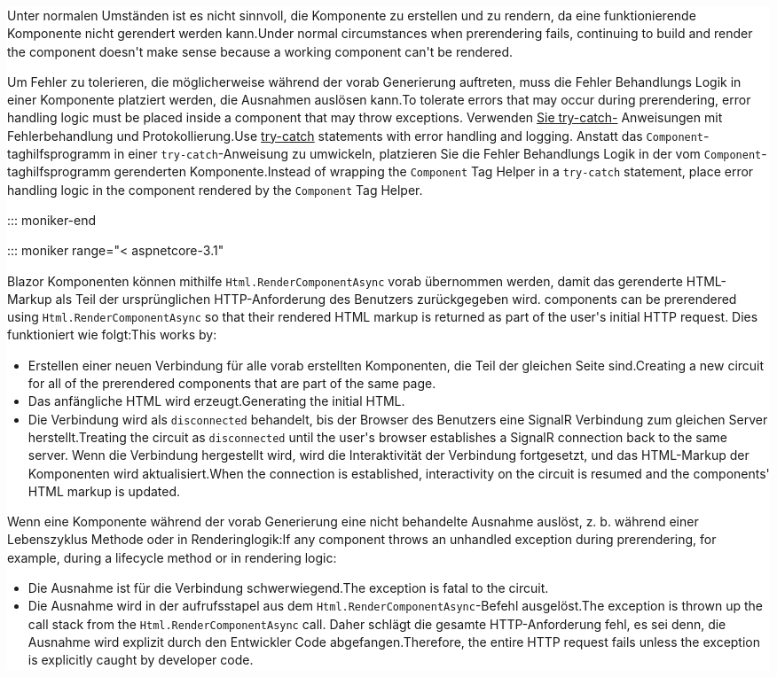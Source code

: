 <span data-ttu-id="f5e7e-245">Unter normalen Umständen ist es nicht sinnvoll, die Komponente zu erstellen und zu rendern, da eine funktionierende Komponente nicht gerendert werden kann.</span><span class="sxs-lookup"><span data-stu-id="f5e7e-245">Under normal circumstances when prerendering fails, continuing to build and render the component doesn't make sense because a working component can't be rendered.</span></span>

<span data-ttu-id="f5e7e-246">Um Fehler zu tolerieren, die möglicherweise während der vorab Generierung auftreten, muss die Fehler Behandlungs Logik in einer Komponente platziert werden, die Ausnahmen auslösen kann.</span><span class="sxs-lookup"><span data-stu-id="f5e7e-246">To tolerate errors that may occur during prerendering, error handling logic must be placed inside a component that may throw exceptions.</span></span> <span data-ttu-id="f5e7e-247">Verwenden [Sie try-catch-](/dotnet/csharp/language-reference/keywords/try-catch) Anweisungen mit Fehlerbehandlung und Protokollierung.</span><span class="sxs-lookup"><span data-stu-id="f5e7e-247">Use [try-catch](/dotnet/csharp/language-reference/keywords/try-catch) statements with error handling and logging.</span></span> <span data-ttu-id="f5e7e-248">Anstatt das `Component`-taghilfsprogramm in einer `try-catch`-Anweisung zu umwickeln, platzieren Sie die Fehler Behandlungs Logik in der vom `Component`-taghilfsprogramm gerenderten Komponente.</span><span class="sxs-lookup"><span data-stu-id="f5e7e-248">Instead of wrapping the `Component` Tag Helper in a `try-catch` statement, place error handling logic in the component rendered by the `Component` Tag Helper.</span></span>

::: moniker-end

::: moniker range="< aspnetcore-3.1"

Blazor<span data-ttu-id="f5e7e-249"> Komponenten können mithilfe `Html.RenderComponentAsync` vorab übernommen werden, damit das gerenderte HTML-Markup als Teil der ursprünglichen HTTP-Anforderung des Benutzers zurückgegeben wird.</span><span class="sxs-lookup"><span data-stu-id="f5e7e-249"> components can be prerendered using `Html.RenderComponentAsync` so that their rendered HTML markup is returned as part of the user's initial HTTP request.</span></span> <span data-ttu-id="f5e7e-250">Dies funktioniert wie folgt:</span><span class="sxs-lookup"><span data-stu-id="f5e7e-250">This works by:</span></span>

* <span data-ttu-id="f5e7e-251">Erstellen einer neuen Verbindung für alle vorab erstellten Komponenten, die Teil der gleichen Seite sind.</span><span class="sxs-lookup"><span data-stu-id="f5e7e-251">Creating a new circuit for all of the prerendered components that are part of the same page.</span></span>
* <span data-ttu-id="f5e7e-252">Das anfängliche HTML wird erzeugt.</span><span class="sxs-lookup"><span data-stu-id="f5e7e-252">Generating the initial HTML.</span></span>
* <span data-ttu-id="f5e7e-253">Die Verbindung wird als `disconnected` behandelt, bis der Browser des Benutzers eine SignalR Verbindung zum gleichen Server herstellt.</span><span class="sxs-lookup"><span data-stu-id="f5e7e-253">Treating the circuit as `disconnected` until the user's browser establishes a SignalR connection back to the same server.</span></span> <span data-ttu-id="f5e7e-254">Wenn die Verbindung hergestellt wird, wird die Interaktivität der Verbindung fortgesetzt, und das HTML-Markup der Komponenten wird aktualisiert.</span><span class="sxs-lookup"><span data-stu-id="f5e7e-254">When the connection is established, interactivity on the circuit is resumed and the components' HTML markup is updated.</span></span>

<span data-ttu-id="f5e7e-255">Wenn eine Komponente während der vorab Generierung eine nicht behandelte Ausnahme auslöst, z. b. während einer Lebenszyklus Methode oder in Renderinglogik:</span><span class="sxs-lookup"><span data-stu-id="f5e7e-255">If any component throws an unhandled exception during prerendering, for example, during a lifecycle method or in rendering logic:</span></span>

* <span data-ttu-id="f5e7e-256">Die Ausnahme ist für die Verbindung schwerwiegend.</span><span class="sxs-lookup"><span data-stu-id="f5e7e-256">The exception is fatal to the circuit.</span></span>
* <span data-ttu-id="f5e7e-257">Die Ausnahme wird in der aufrufsstapel aus dem `Html.RenderComponentAsync`-Befehl ausgelöst.</span><span class="sxs-lookup"><span data-stu-id="f5e7e-257">The exception is thrown up the call stack from the `Html.RenderComponentAsync` call.</span></span> <span data-ttu-id="f5e7e-258">Daher schlägt die gesamte HTTP-Anforderung fehl, es sei denn, die Ausnahme wird explizit durch den Entwickler Code abgefangen.</span><span class="sxs-lookup"><span data-stu-id="f5e7e-258">Therefore, the entire HTTP request fails unless the exception is explicitly caught by developer code.</span></span>
